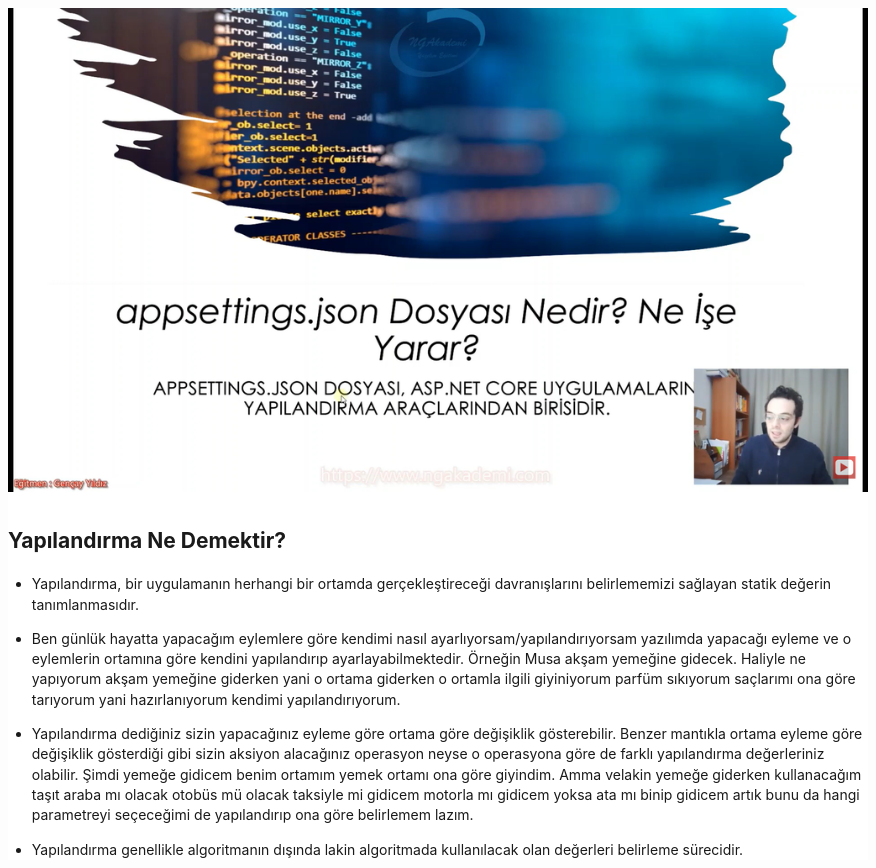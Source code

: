 <img src="2.png" width = "auto">

## Yapılandırma Ne Demektir?
- Yapılandırma, bir uygulamanın herhangi bir ortamda gerçekleştireceği davranışlarını belirlememizi sağlayan statik değerin tanımlanmasıdır.

- Ben günlük hayatta yapacağım eylemlere göre kendimi nasıl ayarlıyorsam/yapılandırıyorsam yazılımda yapacağı eyleme ve o eylemlerin ortamına göre kendini yapılandırıp ayarlayabilmektedir. Örneğin Musa akşam yemeğine gidecek. Haliyle ne yapıyorum akşam yemeğine giderken yani o ortama giderken o ortamla ilgili giyiniyorum parfüm sıkıyorum saçlarımı ona göre tarıyorum yani hazırlanıyorum kendimi yapılandırıyorum.

- Yapılandırma dediğiniz sizin yapacağınız eyleme göre ortama göre değişiklik gösterebilir. Benzer mantıkla ortama eyleme göre değişiklik gösterdiği gibi sizin aksiyon alacağınız operasyon neyse o operasyona göre de farklı yapılandırma değerleriniz olabilir. Şimdi yemeğe gidicem benim ortamım yemek ortamı ona göre giyindim. Amma velakin yemeğe giderken kullanacağım taşıt araba mı olacak otobüs mü olacak taksiyle mi gidicem motorla mı gidicem yoksa ata mı binip gidicem artık bunu da hangi parametreyi seçeceğimi de yapılandırıp ona göre belirlemem lazım.

- Yapılandırma genellikle algoritmanın dışında lakin algoritmada kullanılacak olan değerleri belirleme sürecidir.

